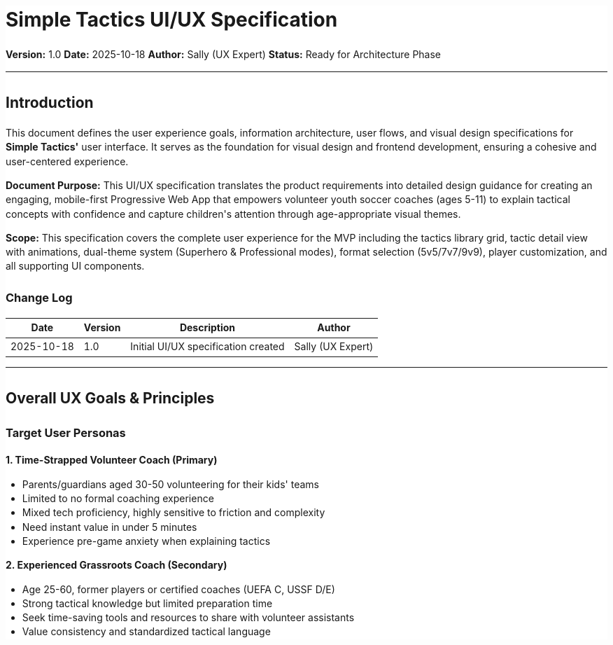 # Simple Tactics UI/UX Specification

**Version:** 1.0
**Date:** 2025-10-18
**Author:** Sally (UX Expert)
**Status:** Ready for Architecture Phase

---

## Introduction

This document defines the user experience goals, information architecture, user flows, and visual design specifications for **Simple Tactics'** user interface. It serves as the foundation for visual design and frontend development, ensuring a cohesive and user-centered experience.

**Document Purpose:**
This UI/UX specification translates the product requirements into detailed design guidance for creating an engaging, mobile-first Progressive Web App that empowers volunteer youth soccer coaches (ages 5-11) to explain tactical concepts with confidence and capture children's attention through age-appropriate visual themes.

**Scope:**
This specification covers the complete user experience for the MVP including the tactics library grid, tactic detail view with animations, dual-theme system (Superhero & Professional modes), format selection (5v5/7v7/9v9), player customization, and all supporting UI components.

### Change Log

| Date | Version | Description | Author |
|------|---------|-------------|--------|
| 2025-10-18 | 1.0 | Initial UI/UX specification created | Sally (UX Expert) |

---

## Overall UX Goals & Principles

### Target User Personas

**1. Time-Strapped Volunteer Coach (Primary)**
- Parents/guardians aged 30-50 volunteering for their kids' teams
- Limited to no formal coaching experience
- Mixed tech proficiency, highly sensitive to friction and complexity
- Need instant value in under 5 minutes
- Experience pre-game anxiety when explaining tactics

**2. Experienced Grassroots Coach (Secondary)**
- Age 25-60, former players or certified coaches (UEFA C, USSF D/E)
- Strong tactical knowledge but limited preparation time
- Seek time-saving tools and resources to share with volunteer assistants
- Value consistency and standardized tactical language
